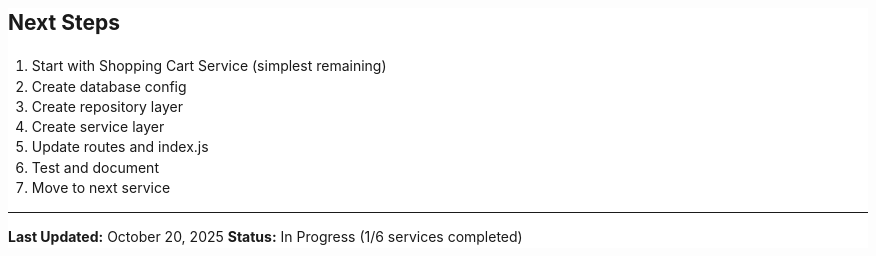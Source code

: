 ## Next Steps

1. Start with Shopping Cart Service (simplest remaining)
2. Create database config
3. Create repository layer
4. Create service layer
5. Update routes and index.js
6. Test and document
7. Move to next service

---

**Last Updated:** October 20, 2025
**Status:** In Progress (1/6 services completed)
